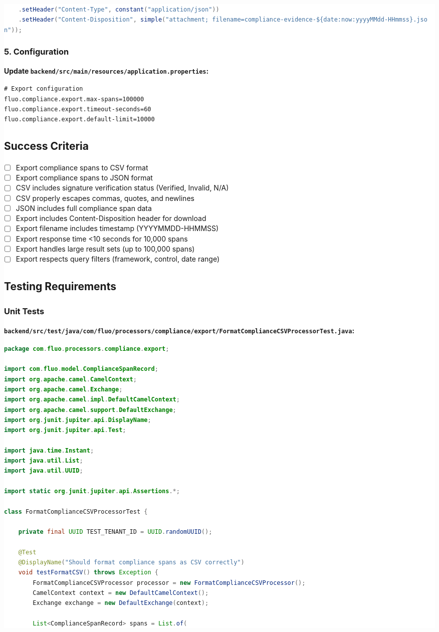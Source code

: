 ```java
    .setHeader("Content-Type", constant("application/json"))
    .setHeader("Content-Disposition", simple("attachment; filename=compliance-evidence-${date:now:yyyyMMdd-HHmmss}.json"));
```

### 5. Configuration

**Update `backend/src/main/resources/application.properties`:**
```properties
# Export configuration
fluo.compliance.export.max-spans=100000
fluo.compliance.export.timeout-seconds=60
fluo.compliance.export.default-limit=10000
```

## Success Criteria

- [ ] Export compliance spans to CSV format
- [ ] Export compliance spans to JSON format
- [ ] CSV includes signature verification status (Verified, Invalid, N/A)
- [ ] CSV properly escapes commas, quotes, and newlines
- [ ] JSON includes full compliance span data
- [ ] Export includes Content-Disposition header for download
- [ ] Export filename includes timestamp (YYYYMMDD-HHMMSS)
- [ ] Export response time <10 seconds for 10,000 spans
- [ ] Export handles large result sets (up to 100,000 spans)
- [ ] Export respects query filters (framework, control, date range)

## Testing Requirements

### Unit Tests

**`backend/src/test/java/com/fluo/processors/compliance/export/FormatComplianceCSVProcessorTest.java`:**
```java
package com.fluo.processors.compliance.export;

import com.fluo.model.ComplianceSpanRecord;
import org.apache.camel.CamelContext;
import org.apache.camel.Exchange;
import org.apache.camel.impl.DefaultCamelContext;
import org.apache.camel.support.DefaultExchange;
import org.junit.jupiter.api.DisplayName;
import org.junit.jupiter.api.Test;

import java.time.Instant;
import java.util.List;
import java.util.UUID;

import static org.junit.jupiter.api.Assertions.*;

class FormatComplianceCSVProcessorTest {

    private final UUID TEST_TENANT_ID = UUID.randomUUID();

    @Test
    @DisplayName("Should format compliance spans as CSV correctly")
    void testFormatCSV() throws Exception {
        FormatComplianceCSVProcessor processor = new FormatComplianceCSVProcessor();
        CamelContext context = new DefaultCamelContext();
        Exchange exchange = new DefaultExchange(context);

        List<ComplianceSpanRecord> spans = List.of(
```